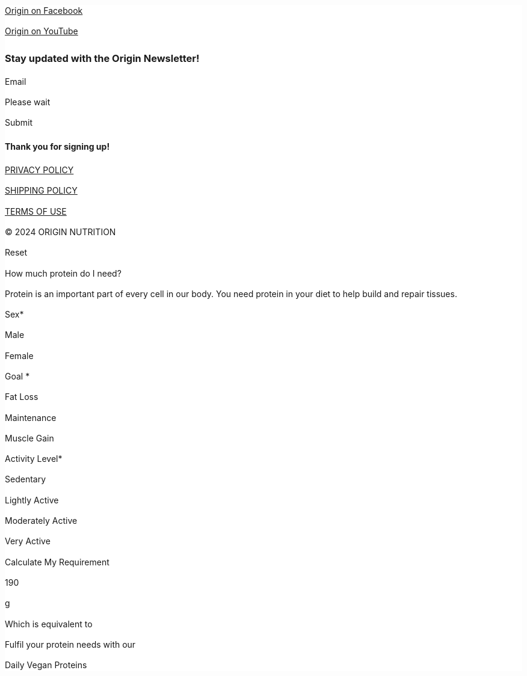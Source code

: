 [Origin on Facebook](https://www.facebook.com/originprotein/)

[Origin on YouTube](https://www.facebook.com/originprotein/)

### Stay updated with the Origin Newsletter!

Email

Please wait

Submit

#### Thank you for signing up!

[PRIVACY POLICY](https://originnutrition.in/privacy-policy/)

[SHIPPING POLICY](https://originnutrition.in/shipping-and-delivery/)

[TERMS OF USE](https://originnutrition.in/terms-conditions/)

© 2024 ORIGIN NUTRITION

Reset

How much protein do I need?

Protein is an important part of every cell in our body. You need 
                        protein in your diet to help build and repair tissues.

Sex*

Male

Female

Goal *

Fat Loss

Maintenance

Muscle Gain

Activity Level*

Sedentary

Lightly Active

Moderately Active

Very Active

Calculate My Requirement

190

g

Which is equivalent to

Fulfil your protein needs with our

Daily Vegan Proteins
